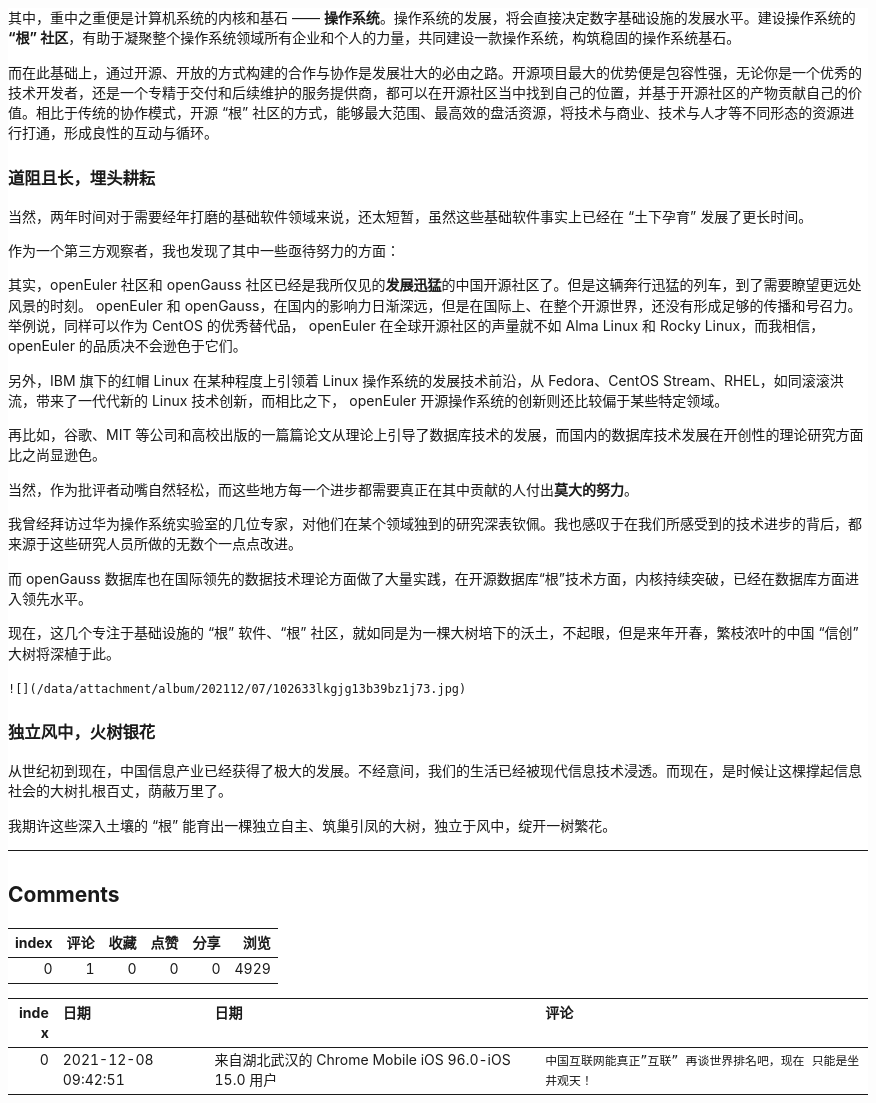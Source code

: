其中，重中之重便是计算机系统的内核和基石 —— **操作系统**。操作系统的发展，将会直接决定数字基础设施的发展水平。建设操作系统的 **“根” 社区**，有助于凝聚整个操作系统领域所有企业和个人的力量，共同建设一款操作系统，构筑稳固的操作系统基石。

而在此基础上，通过开源、开放的方式构建的合作与协作是发展壮大的必由之路。开源项目最大的优势便是包容性强，无论你是一个优秀的技术开发者，还是一个专精于交付和后续维护的服务提供商，都可以在开源社区当中找到自己的位置，并基于开源社区的产物贡献自己的价值。相比于传统的协作模式，开源 “根” 社区的方式，能够最大范围、最高效的盘活资源，将技术与商业、技术与人才等不同形态的资源进行打通，形成良性的互动与循环。

### 道阻且长，埋头耕耘

当然，两年时间对于需要经年打磨的基础软件领域来说，还太短暂，虽然这些基础软件事实上已经在 “土下孕育” 发展了更长时间。

作为一个第三方观察者，我也发现了其中一些亟待努力的方面：

其实，openEuler 社区和 openGauss 社区已经是我所仅见的**发展迅猛**的中国开源社区了。但是这辆奔行迅猛的列车，到了需要瞭望更远处风景的时刻。 openEuler 和 openGauss，在国内的影响力日渐深远，但是在国际上、在整个开源世界，还没有形成足够的传播和号召力。举例说，同样可以作为 CentOS 的优秀替代品， openEuler 在全球开源社区的声量就不如 Alma Linux 和 Rocky Linux，而我相信， openEuler 的品质决不会逊色于它们。

另外，IBM 旗下的红帽 Linux 在某种程度上引领着 Linux 操作系统的发展技术前沿，从 Fedora、CentOS Stream、RHEL，如同滚滚洪流，带来了一代代新的 Linux 技术创新，而相比之下， openEuler 开源操作系统的创新则还比较偏于某些特定领域。

再比如，谷歌、MIT 等公司和高校出版的一篇篇论文从理论上引导了数据库技术的发展，而国内的数据库技术发展在开创性的理论研究方面比之尚显逊色。

当然，作为批评者动嘴自然轻松，而这些地方每一个进步都需要真正在其中贡献的人付出**莫大的努力**。

我曾经拜访过华为操作系统实验室的几位专家，对他们在某个领域独到的研究深表钦佩。我也感叹于在我们所感受到的技术进步的背后，都来源于这些研究人员所做的无数个一点点改进。

而 openGauss 数据库也在国际领先的数据技术理论方面做了大量实践，在开源数据库“根”技术方面，内核持续突破，已经在数据库方面进入领先水平。

现在，这几个专注于基础设施的 “根” 软件、“根” 社区，就如同是为一棵大树培下的沃土，不起眼，但是来年开春，繁枝浓叶的中国 “信创” 大树将深植于此。 

`![](/data/attachment/album/202112/07/102633lkgjg13b39bz1j73.jpg)`

### 独立风中，火树银花

从世纪初到现在，中国信息产业已经获得了极大的发展。不经意间，我们的生活已经被现代信息技术浸透。而现在，是时候让这棵撑起信息社会的大树扎根百丈，荫蔽万里了。

我期许这些深入土壤的 “根” 能育出一棵独立自主、筑巢引凤的大树，独立于风中，绽开一树繁花。

***

## Comments


|   index |   评论 |   收藏 |   点赞 |   分享 |   浏览 |
|--------:|-------:|-------:|-------:|-------:|-------:|
|       0 |      1 |      0 |      0 |      0 |   4929 |

|   index | 日期                | 日期                                                | 评论                                                           |
|--------:|:--------------------|:----------------------------------------------------|:---------------------------------------------------------------|
|       0 | 2021-12-08 09:42:51 | 来自湖北武汉的 Chrome Mobile iOS 96.0-iOS 15.0 用户 | `中国互联网能真正”互联” 再谈世界排名吧，现在 只能是坐井观天！` |
